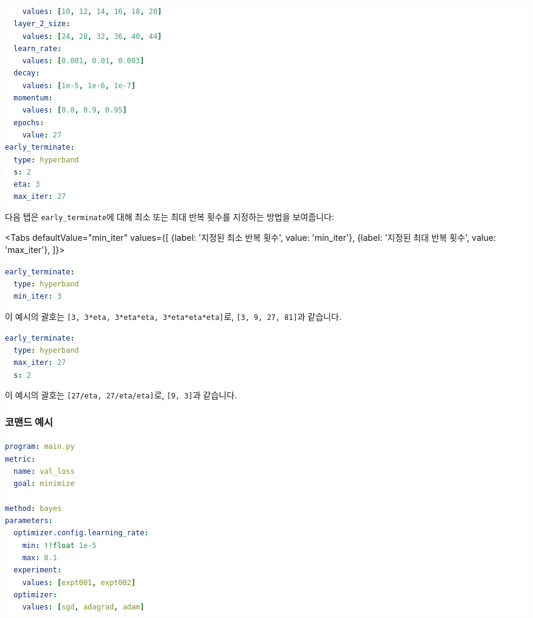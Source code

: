 ```yaml
    values: [10, 12, 14, 16, 18, 20]
  layer_2_size:
    values: [24, 28, 32, 36, 40, 44]
  learn_rate:
    values: [0.001, 0.01, 0.003]
  decay:
    values: [1e-5, 1e-6, 1e-7]
  momentum:
    values: [0.8, 0.9, 0.95]
  epochs:
    value: 27
early_terminate:
  type: hyperband
  s: 2
  eta: 3
  max_iter: 27
```

다음 탭은 `early_terminate`에 대해 최소 또는 최대 반복 횟수를 지정하는 방법을 보여줍니다:

<Tabs
  defaultValue="min_iter"
  values={[
    {label: '지정된 최소 반복 횟수', value: 'min_iter'},
    {label: '지정된 최대 반복 횟수', value: 'max_iter'},
  ]}>
  <TabItem value="min_iter">

```yaml
early_terminate:
  type: hyperband
  min_iter: 3
```

이 예시의 괄호는 `[3, 3*eta, 3*eta*eta, 3*eta*eta*eta]`로, `[3, 9, 27, 81]`과 같습니다.
  </TabItem>
  <TabItem value="max_iter">

```yaml
early_terminate:
  type: hyperband
  max_iter: 27
  s: 2
```

이 예시의 괄호는 `[27/eta, 27/eta/eta]`로, `[9, 3]`과 같습니다.
  </TabItem>
</Tabs>

### 코맨드 예시
```yaml
program: main.py
metric:
  name: val_loss
  goal: minimize

method: bayes
parameters:
  optimizer.config.learning_rate:
    min: !!float 1e-5
    max: 0.1
  experiment:
    values: [expt001, expt002]
  optimizer:
    values: [sgd, adagrad, adam]

```